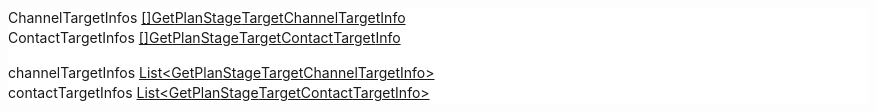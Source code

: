 
<div>
<pulumi-choosable type="language" values="go">
<dl class="resources-properties"><dt class="property-required"
            title="Required">
        <span id="channeltargetinfos_go">
<a data-swiftype-name="resource-property" data-swiftype-type="text" href="#channeltargetinfos_go" style="color: inherit; text-decoration: inherit;">Channel<wbr>Target<wbr>Infos</a>
</span>
        <span class="property-indicator"></span>
        <span class="property-type"><a href="#getplanstagetargetchanneltargetinfo">[]Get<wbr>Plan<wbr>Stage<wbr>Target<wbr>Channel<wbr>Target<wbr>Info</a></span>
    </dt>
    <dd></dd><dt class="property-required"
            title="Required">
        <span id="contacttargetinfos_go">
<a data-swiftype-name="resource-property" data-swiftype-type="text" href="#contacttargetinfos_go" style="color: inherit; text-decoration: inherit;">Contact<wbr>Target<wbr>Infos</a>
</span>
        <span class="property-indicator"></span>
        <span class="property-type"><a href="#getplanstagetargetcontacttargetinfo">[]Get<wbr>Plan<wbr>Stage<wbr>Target<wbr>Contact<wbr>Target<wbr>Info</a></span>
    </dt>
    <dd></dd></dl>
</pulumi-choosable>
</div>

<div>
<pulumi-choosable type="language" values="java">
<dl class="resources-properties"><dt class="property-required"
            title="Required">
        <span id="channeltargetinfos_java">
<a data-swiftype-name="resource-property" data-swiftype-type="text" href="#channeltargetinfos_java" style="color: inherit; text-decoration: inherit;">channel<wbr>Target<wbr>Infos</a>
</span>
        <span class="property-indicator"></span>
        <span class="property-type"><a href="#getplanstagetargetchanneltargetinfo">List&lt;Get<wbr>Plan<wbr>Stage<wbr>Target<wbr>Channel<wbr>Target<wbr>Info&gt;</a></span>
    </dt>
    <dd></dd><dt class="property-required"
            title="Required">
        <span id="contacttargetinfos_java">
<a data-swiftype-name="resource-property" data-swiftype-type="text" href="#contacttargetinfos_java" style="color: inherit; text-decoration: inherit;">contact<wbr>Target<wbr>Infos</a>
</span>
        <span class="property-indicator"></span>
        <span class="property-type"><a href="#getplanstagetargetcontacttargetinfo">List&lt;Get<wbr>Plan<wbr>Stage<wbr>Target<wbr>Contact<wbr>Target<wbr>Info&gt;</a></span>
    </dt>
    <dd></dd></dl>
</pulumi-choosable>
</div>

